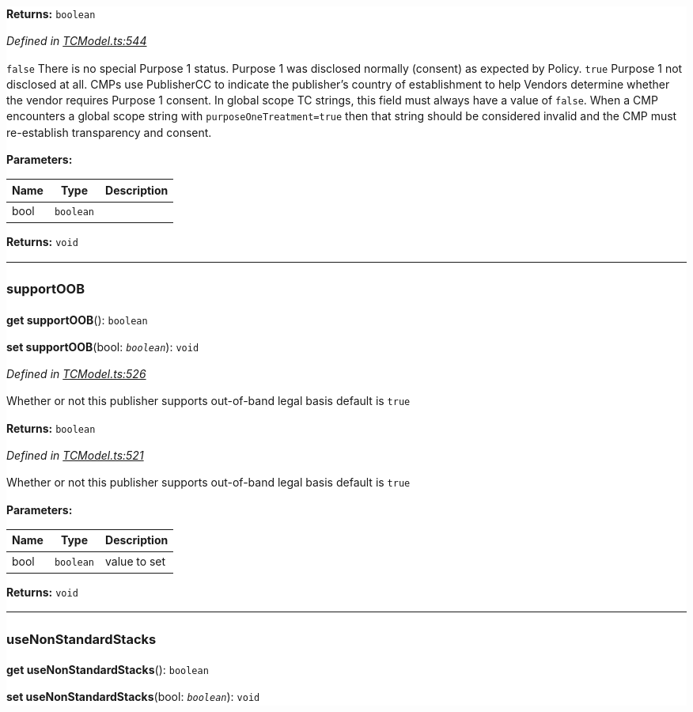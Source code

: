 **Returns:** `boolean`

*Defined in [TCModel.ts:544](https://github.com/chrispaterson/iabtcf/blob/aa3fc72/modules/core/src/TCModel.ts#L544)*

`false` There is no special Purpose 1 status. Purpose 1 was disclosed normally (consent) as expected by Policy. `true` Purpose 1 not disclosed at all. CMPs use PublisherCC to indicate the publisher’s country of establishment to help Vendors determine whether the vendor requires Purpose 1 consent. In global scope TC strings, this field must always have a value of `false`. When a CMP encounters a global scope string with `purposeOneTreatment=true` then that string should be considered invalid and the CMP must re-establish transparency and consent.

**Parameters:**

| Name | Type | Description |
| ------ | ------ | ------ |
| bool | `boolean` |   |

**Returns:** `void`

___
<a id="supportoob"></a>

###  supportOOB

**get supportOOB**(): `boolean`

**set supportOOB**(bool: *`boolean`*): `void`

*Defined in [TCModel.ts:526](https://github.com/chrispaterson/iabtcf/blob/aa3fc72/modules/core/src/TCModel.ts#L526)*

Whether or not this publisher supports out-of-band legal basis default is `true`

**Returns:** `boolean`

*Defined in [TCModel.ts:521](https://github.com/chrispaterson/iabtcf/blob/aa3fc72/modules/core/src/TCModel.ts#L521)*

Whether or not this publisher supports out-of-band legal basis default is `true`

**Parameters:**

| Name | Type | Description |
| ------ | ------ | ------ |
| bool | `boolean` |  value to set |

**Returns:** `void`

___
<a id="usenonstandardstacks"></a>

###  useNonStandardStacks

**get useNonStandardStacks**(): `boolean`

**set useNonStandardStacks**(bool: *`boolean`*): `void`
